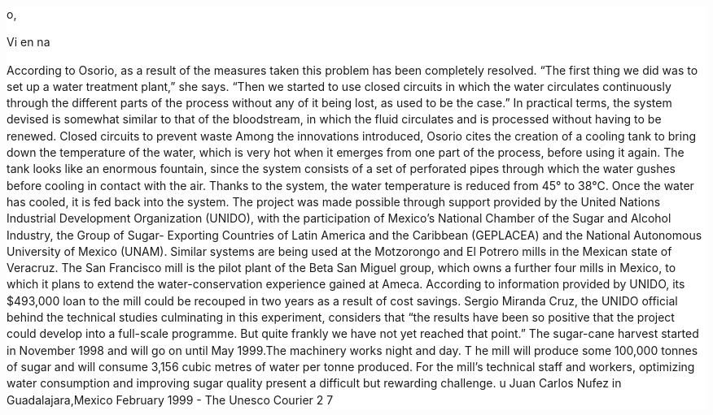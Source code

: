 o,
 
Vi
en
na
 
According to Osorio, as a result of the measures 
taken this problem has been completely resolved. 
“The first thing we did was to set up a water treatment 
plant,” she says. “Then we started to use closed circuits 
in which the water circulates continuously through the 
different parts of the process without any of it being 
lost, as used to be the case.” In practical terms, the 
system devised is somewhat similar to that of the 
bloodstream, in which the fluid circulates and is 
processed without having to be renewed. 
Closed circuits 
to prevent waste 
Among the innovations introduced, Osorio cites 
the creation of a cooling tank to bring down the 
temperature of the water, which is very hot when it 
emerges from one part of the process, before using it 
again. The tank looks like an enormous fountain, 
since the system consists of a set of perforated pipes 
through which the water gushes before cooling in 
contact with the air. Thanks to the system, the water 
temperature is reduced from 45° to 38°C. Once the 
water has cooled, it is fed back into the system. 
The project was made possible through support 
provided by the United Nations Industrial 
Development Organization (UNIDO), with the 
participation of Mexico’s National Chamber of the 
Sugar and Alcohol Industry, the Group of Sugar- 
Exporting Countries of Latin America and the 
Caribbean (GEPLACEA) and the National Autonomous 
University of Mexico (UNAM). Similar systems are 
being used at the Motzorongo and El Potrero mills in 
the Mexican state of Veracruz. 
The San Francisco mill is the pilot plant of the 
Beta San Miguel group, which owns a further four 
mills in Mexico, to which it plans to extend the 
water-conservation experience gained at Ameca. 
According to information provided by UNIDO, 
its $493,000 loan to the mill could be recouped in two 
years as a result of cost savings. Sergio Miranda Cruz, 
the UNIDO official behind the technical studies 
culminating in this experiment, considers that “the 
results have been so positive that the project could 
develop into a full-scale programme. But quite frankly 
we have not yet reached that point.” 
The sugar-cane harvest started in November 1998 
and will go on until May 1999.The machinery works 
night and day. T he mill will produce some 100,000 
tonnes of sugar and will consume 3,156 cubic metres 
of water per tonne produced. For the mill’s technical 
staff and workers, optimizing water consumption and 
improving sugar quality present a difficult but 
rewarding challenge. u 
Juan Carlos Nufez in Guadalajara,Mexico 
February 1999 - The Unesco Courier 2 7  
